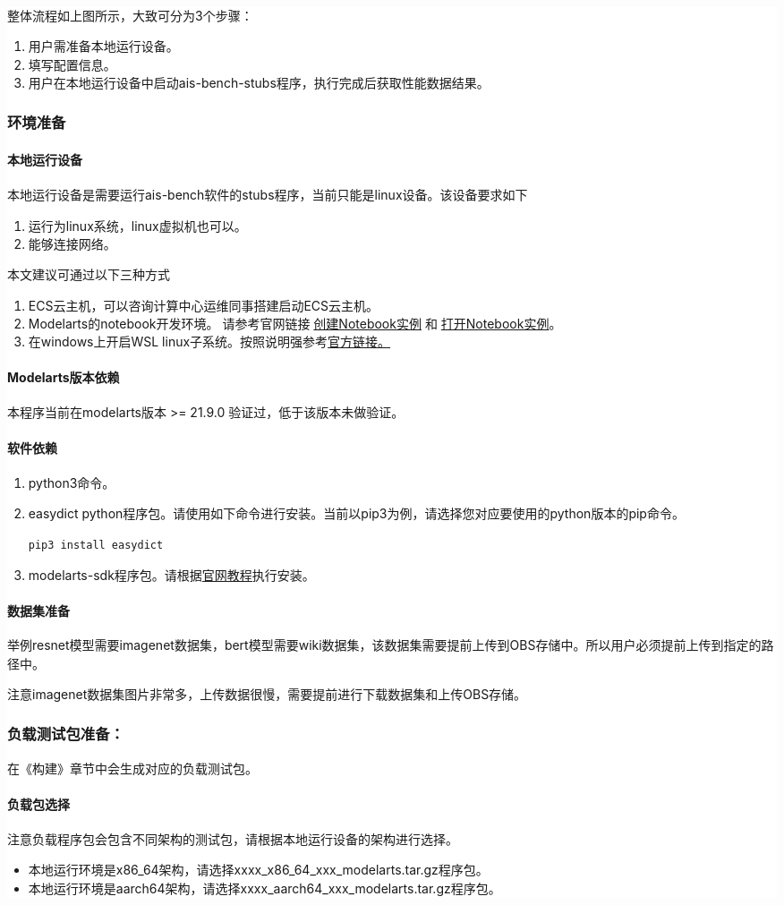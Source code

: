 整体流程如上图所示，大致可分为3个步骤：

1. 用户需准备本地运行设备。
2. 填写配置信息。
3. 用户在本地运行设备中启动ais-bench-stubs程序，执行完成后获取性能数据结果。



### 环境准备

#### 本地运行设备

本地运行设备是需要运行ais-bench软件的stubs程序，当前只能是linux设备。该设备要求如下

1. 运行为linux系统，linux虚拟机也可以。
2. 能够连接网络。

本文建议可通过以下三种方式

1. ECS云主机，可以咨询计算中心运维同事搭建启动ECS云主机。
2. Modelarts的notebook开发环境。 请参考官网链接  [创建Notebook实例](https://support.huaweicloud.com/devtool-modelarts/devtool-modelarts_0004.html ) 和 [打开Notebook实例](https://support.huaweicloud.com/devtool-modelarts/devtool-modelarts_0005.html  )。
3. 在windows上开启WSL linux子系统。按照说明强参考[官方链接。](https://docs.microsoft.com/zh-cn/windows/wsl/install)

#### Modelarts版本依赖

本程序当前在modelarts版本 >= 21.9.0 验证过，低于该版本未做验证。

#### 软件依赖

1. python3命令。

2. easydict python程序包。请使用如下命令进行安装。当前以pip3为例，请选择您对应要使用的python版本的pip命令。

   ```本
   pip3 install easydict
   ```

3. modelarts-sdk程序包。请根据[官网教程](https://support.huaweicloud.com/sdkreference-modelarts/modelarts_04_0004.html)执行安装。



#### 数据集准备

举例resnet模型需要imagenet数据集，bert模型需要wiki数据集，该数据集需要提前上传到OBS存储中。所以用户必须提前上传到指定的路径中。

注意imagenet数据集图片非常多，上传数据很慢，需要提前进行下载数据集和上传OBS存储。



### 负载测试包准备：

在《构建》章节中会生成对应的负载测试包。

#### 负载包选择

注意负载程序包会包含不同架构的测试包，请根据本地运行设备的架构进行选择。

- 本地运行环境是x86_64架构，请选择xxxx_x86_64_xxx_modelarts.tar.gz程序包。
- 本地运行环境是aarch64架构，请选择xxxx_aarch64_xxx_modelarts.tar.gz程序包。
